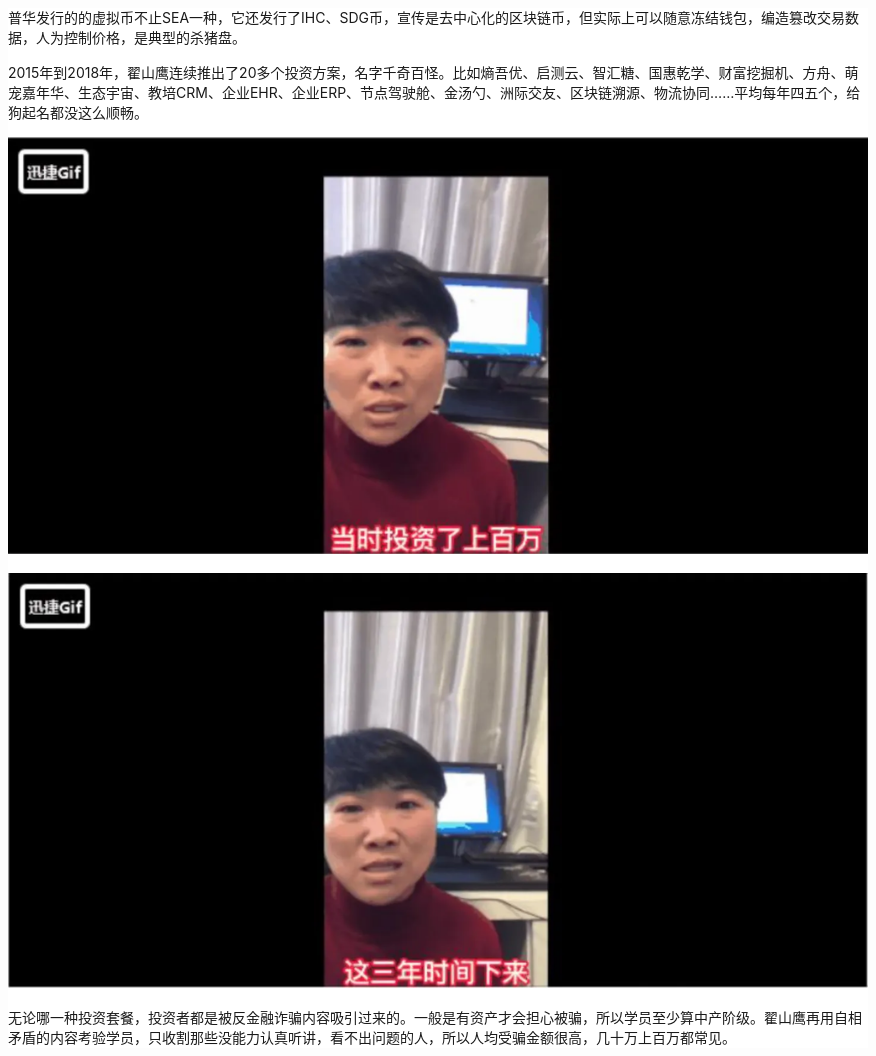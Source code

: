 普华发行的的虚拟币不止SEA一种，它还发行了IHC、SDG币，宣传是去中心化的区块链币，但实际上可以随意冻结钱包，编造篡改交易数据，人为控制价格，是典型的杀猪盘。

2015年到2018年，翟山鹰连续推出了20多个投资方案，名字千奇百怪。比如熵吾优、启测云、智汇糖、国惠乾学、财富挖掘机、方舟、萌宠嘉年华、生态宇宙、教培CRM、企业EHR、企业ERP、节点驾驶舱、金汤勺、洲际交友、区块链溯源、物流协同……平均每年四五个，给狗起名都没这么顺畅。

![](/images/btnews/btnews/0401_0500/0473/image20.webp)

![](/images/btnews/btnews/0401_0500/0473/image21.webp)

无论哪一种投资套餐，投资者都是被反金融诈骗内容吸引过来的。一般是有资产才会担心被骗，所以学员至少算中产阶级。翟山鹰再用自相矛盾的内容考验学员，只收割那些没能力认真听讲，看不出问题的人，所以人均受骗金额很高，几十万上百万都常见。
